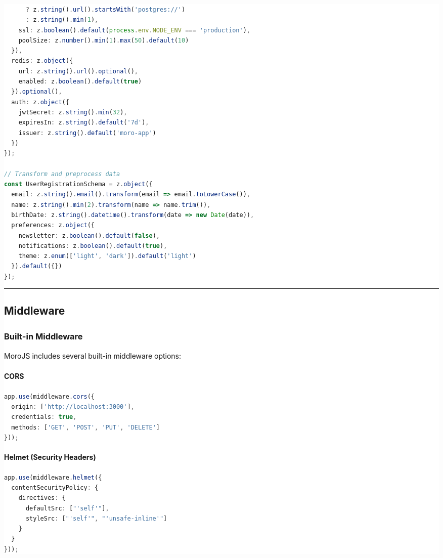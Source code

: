 ```typescript
      ? z.string().url().startsWith('postgres://')
      : z.string().min(1),
    ssl: z.boolean().default(process.env.NODE_ENV === 'production'),
    poolSize: z.number().min(1).max(50).default(10)
  }),
  redis: z.object({
    url: z.string().url().optional(),
    enabled: z.boolean().default(true)
  }).optional(),
  auth: z.object({
    jwtSecret: z.string().min(32),
    expiresIn: z.string().default('7d'),
    issuer: z.string().default('moro-app')
  })
});

// Transform and preprocess data
const UserRegistrationSchema = z.object({
  email: z.string().email().transform(email => email.toLowerCase()),
  name: z.string().min(2).transform(name => name.trim()),
  birthDate: z.string().datetime().transform(date => new Date(date)),
  preferences: z.object({
    newsletter: z.boolean().default(false),
    notifications: z.boolean().default(true),
    theme: z.enum(['light', 'dark']).default('light')
  }).default({})
});
```

---

## Middleware

### Built-in Middleware

MoroJS includes several built-in middleware options:

#### CORS

```typescript
app.use(middleware.cors({
  origin: ['http://localhost:3000'],
  credentials: true,
  methods: ['GET', 'POST', 'PUT', 'DELETE']
}));
```

#### Helmet (Security Headers)

```typescript
app.use(middleware.helmet({
  contentSecurityPolicy: {
    directives: {
      defaultSrc: ["'self'"],
      styleSrc: ["'self'", "'unsafe-inline'"]
    }
  }
}));
```
